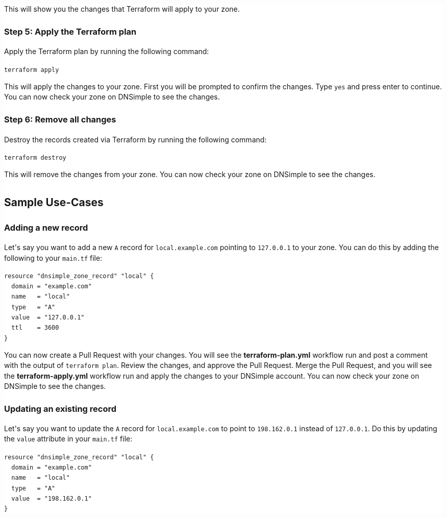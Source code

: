 This will show you the changes that Terraform will apply to your zone.

### Step 5: Apply the Terraform plan

Apply the Terraform plan by running the following command:

```bash
terraform apply
```

This will apply the changes to your zone. First you will be prompted to confirm the changes. Type `yes` and press enter to continue. You can now check your zone on DNSimple to see the changes.


### Step 6: Remove all changes

Destroy the records created via Terraform by running the following command:

```bash
terraform destroy
```

This will remove the changes from your zone. You can now check your zone on DNSimple to see the changes.


## Sample Use-Cases

### Adding a new record

Let's say you want to add a new `A` record for `local.example.com` pointing to `127.0.0.1` to your zone. You can do this by adding the following to your `main.tf` file:

```hcl
resource "dnsimple_zone_record" "local" {
  domain = "example.com"
  name   = "local"
  type   = "A"
  value  = "127.0.0.1"
  ttl    = 3600
}
```

You can now create a Pull Request with your changes. You will see the **terraform-plan.yml** workflow run and post a comment with the output of `terraform plan`. Review the changes, and approve the Pull Request. Merge the Pull Request, and you will see the **terraform-apply.yml** workflow run and apply the changes to your DNSimple account. You can now check your zone on DNSimple to see the changes.

### Updating an existing record

Let's say you want to update the `A` record for `local.example.com` to point to `198.162.0.1` instead of `127.0.0.1`. Do this by updating the `value` attribute in your `main.tf` file:

```hcl
resource "dnsimple_zone_record" "local" {
  domain = "example.com"
  name   = "local"
  type   = "A"
  value  = "198.162.0.1"
}
```
